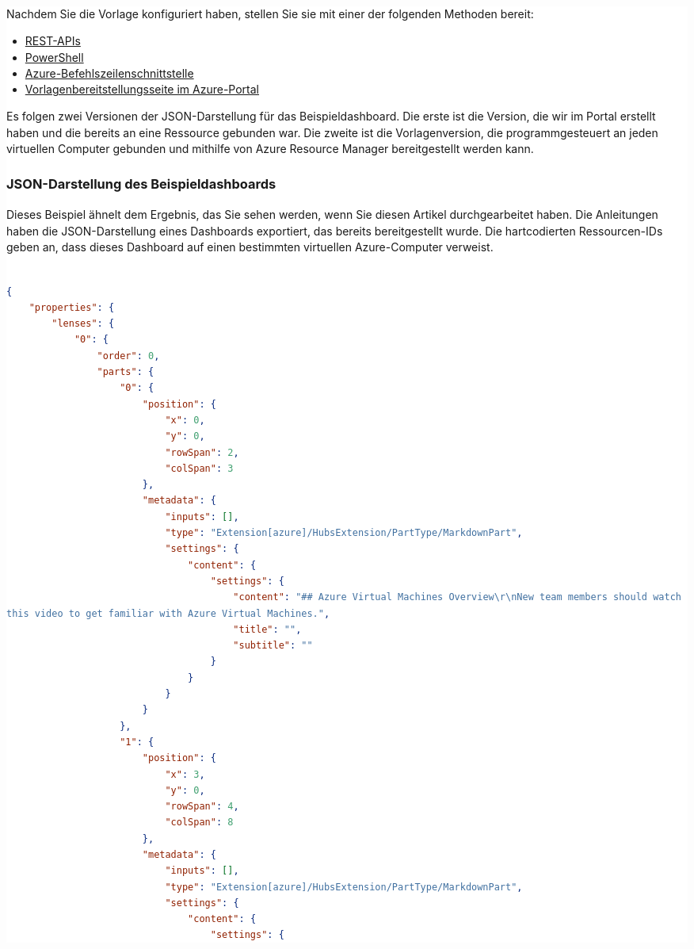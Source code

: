 Nachdem Sie die Vorlage konfiguriert haben, stellen Sie sie mit einer der folgenden Methoden bereit:

- [REST-APIs](/rest/api/resources/deployments)
- [PowerShell](../azure-resource-manager/templates/deploy-powershell.md)
- [Azure-Befehlszeilenschnittstelle](/cli/azure/group/deployment#az_group_deployment_create)
- [Vorlagenbereitstellungsseite im Azure-Portal](https://portal.azure.com/#create/Microsoft.Template)

Es folgen zwei Versionen der JSON-Darstellung für das Beispieldashboard. Die erste ist die Version, die wir im Portal erstellt haben und die bereits an eine Ressource gebunden war. Die zweite ist die Vorlagenversion, die programmgesteuert an jeden virtuellen Computer gebunden und mithilfe von Azure Resource Manager bereitgestellt werden kann.

### <a name="json-representation-of-our-example-dashboard"></a>JSON-Darstellung des Beispieldashboards

Dieses Beispiel ähnelt dem Ergebnis, das Sie sehen werden, wenn Sie diesen Artikel durchgearbeitet haben. Die Anleitungen haben die JSON-Darstellung eines Dashboards exportiert, das bereits bereitgestellt wurde. Die hartcodierten Ressourcen-IDs geben an, dass dieses Dashboard auf einen bestimmten virtuellen Azure-Computer verweist.

```json

{
    "properties": {
        "lenses": {
            "0": {
                "order": 0,
                "parts": {
                    "0": {
                        "position": {
                            "x": 0,
                            "y": 0,
                            "rowSpan": 2,
                            "colSpan": 3
                        },
                        "metadata": {
                            "inputs": [],
                            "type": "Extension[azure]/HubsExtension/PartType/MarkdownPart",
                            "settings": {
                                "content": {
                                    "settings": {
                                        "content": "## Azure Virtual Machines Overview\r\nNew team members should watch this video to get familiar with Azure Virtual Machines.",
                                        "title": "",
                                        "subtitle": ""
                                    }
                                }
                            }
                        }
                    },
                    "1": {
                        "position": {
                            "x": 3,
                            "y": 0,
                            "rowSpan": 4,
                            "colSpan": 8
                        },
                        "metadata": {
                            "inputs": [],
                            "type": "Extension[azure]/HubsExtension/PartType/MarkdownPart",
                            "settings": {
                                "content": {
                                    "settings": {
```